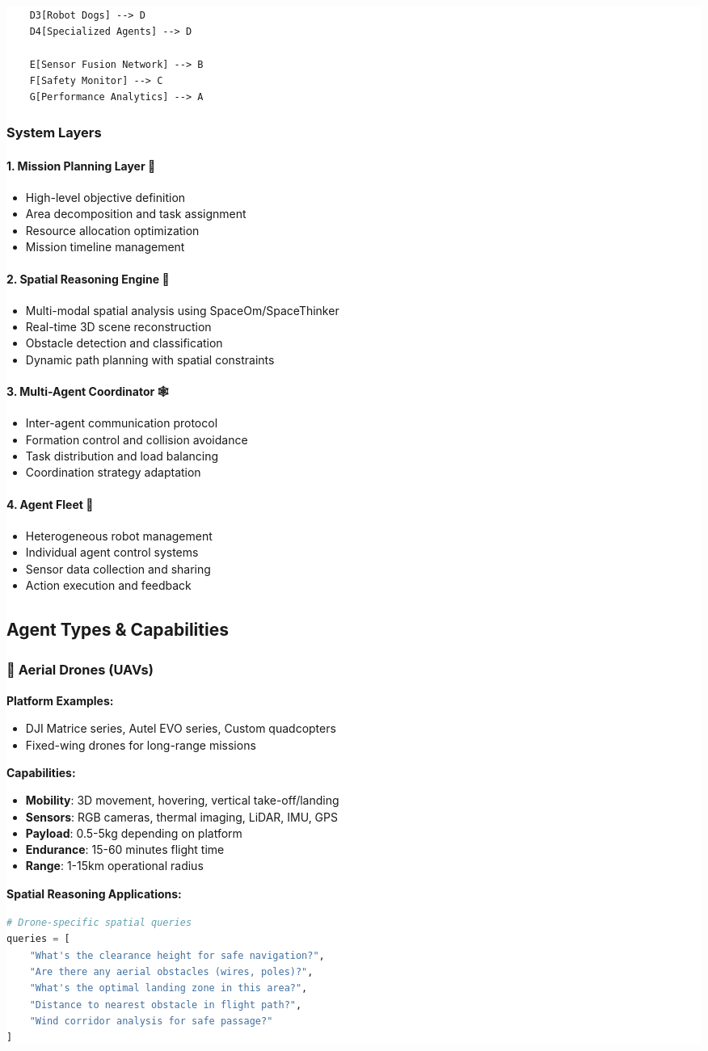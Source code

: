 ```mermaid
    D3[Robot Dogs] --> D
    D4[Specialized Agents] --> D
    
    E[Sensor Fusion Network] --> B
    F[Safety Monitor] --> C
    G[Performance Analytics] --> A
```

### **System Layers**

#### 1. **Mission Planning Layer** 🎯
- High-level objective definition
- Area decomposition and task assignment
- Resource allocation optimization
- Mission timeline management

#### 2. **Spatial Reasoning Engine** 🧠
- Multi-modal spatial analysis using SpaceOm/SpaceThinker
- Real-time 3D scene reconstruction
- Obstacle detection and classification
- Dynamic path planning with spatial constraints

#### 3. **Multi-Agent Coordinator** 🕸️
- Inter-agent communication protocol
- Formation control and collision avoidance  
- Task distribution and load balancing
- Coordination strategy adaptation

#### 4. **Agent Fleet** 🤖
- Heterogeneous robot management
- Individual agent control systems
- Sensor data collection and sharing
- Action execution and feedback

## Agent Types & Capabilities

### 🚁 **Aerial Drones (UAVs)**

**Platform Examples:**
- DJI Matrice series, Autel EVO series, Custom quadcopters
- Fixed-wing drones for long-range missions

**Capabilities:**
- **Mobility**: 3D movement, hovering, vertical take-off/landing
- **Sensors**: RGB cameras, thermal imaging, LiDAR, IMU, GPS
- **Payload**: 0.5-5kg depending on platform
- **Endurance**: 15-60 minutes flight time
- **Range**: 1-15km operational radius

**Spatial Reasoning Applications:**
```python
# Drone-specific spatial queries
queries = [
    "What's the clearance height for safe navigation?",
    "Are there any aerial obstacles (wires, poles)?", 
    "What's the optimal landing zone in this area?",
    "Distance to nearest obstacle in flight path?",
    "Wind corridor analysis for safe passage?"
]
```

